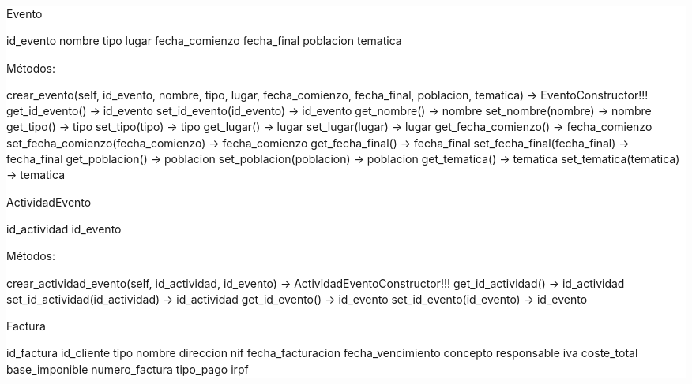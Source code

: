 
Evento

id_evento
nombre
tipo
lugar
fecha_comienzo
fecha_final
poblacion
tematica

Métodos:

crear_evento(self, id_evento, nombre, tipo, lugar, fecha_comienzo, fecha_final, poblacion, tematica) -> EventoConstructor!!!
get_id_evento() -> id_evento
set_id_evento(id_evento) -> id_evento
get_nombre() -> nombre
set_nombre(nombre) -> nombre
get_tipo() -> tipo
set_tipo(tipo) -> tipo
get_lugar() -> lugar
set_lugar(lugar) -> lugar
get_fecha_comienzo() -> fecha_comienzo
set_fecha_comienzo(fecha_comienzo) -> fecha_comienzo
get_fecha_final() -> fecha_final
set_fecha_final(fecha_final) -> fecha_final
get_poblacion() -> poblacion
set_poblacion(poblacion) -> poblacion
get_tematica() -> tematica
set_tematica(tematica) -> tematica


ActividadEvento

id_actividad
id_evento

Métodos:

crear_actividad_evento(self, id_actividad, id_evento) -> ActividadEventoConstructor!!!
get_id_actividad() -> id_actividad
set_id_actividad(id_actividad) -> id_actividad
get_id_evento() -> id_evento
set_id_evento(id_evento) -> id_evento


Factura

id_factura
id_cliente
tipo
nombre
direccion
nif
fecha_facturacion
fecha_vencimiento
concepto
responsable
iva
coste_total
base_imponible
numero_factura
tipo_pago
irpf
